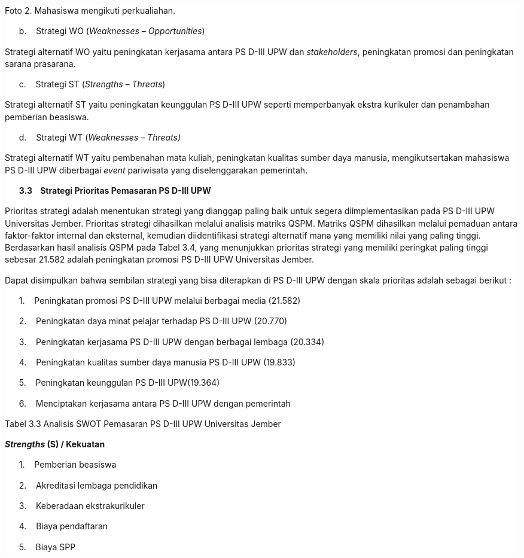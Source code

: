 <p><span class="font1">Foto 2. Mahasiswa mengikuti perkualiahan.</span></p>
<ul style="list-style:none;"><li>
<p><span class="font7">b. &nbsp;&nbsp;&nbsp;Strategi WO (</span><span class="font7" style="font-style:italic;">Weaknesses – Opportunities</span><span class="font7">)</span></p></li></ul>
<p><span class="font7">Strategi alternatif WO yaitu peningkatan kerjasama antara PS D-III UPW dan </span><span class="font7" style="font-style:italic;">stakeholders</span><span class="font7">, peningkatan promosi dan peningkatan sarana prasarana.</span></p>
<ul style="list-style:none;"><li>
<p><span class="font7">c. &nbsp;&nbsp;&nbsp;Strategi ST (</span><span class="font7" style="font-style:italic;">Strengths – Threats</span><span class="font7">)</span></p></li></ul>
<p><span class="font7">Strategi alternatif ST yaitu peningkatan keunggulan PS D-III UPW seperti memperbanyak ekstra kurikuler dan penambahan pemberian beasiswa.</span></p>
<ul style="list-style:none;"><li>
<p><span class="font7">d. &nbsp;&nbsp;&nbsp;Strategi WT (</span><span class="font7" style="font-style:italic;">Weaknesses – Threats)</span></p></li></ul>
<p><span class="font7">Strategi alternatif WT yaitu pembenahan mata kuliah, peningkatan kualitas sumber daya manusia, mengikutsertakan mahasiswa PS D-III UPW diberbagai </span><span class="font7" style="font-style:italic;">event</span><span class="font7"> pariwisata yang diselenggarakan pemerintah.</span></p>
<ul style="list-style:none;"><li>
<p><span class="font7" style="font-weight:bold;">3.3 &nbsp;&nbsp;&nbsp;Strategi Prioritas Pemasaran PS D-III UPW</span></p></li></ul>
<p><span class="font7">Prioritas strategi adalah menentukan strategi yang dianggap paling baik untuk segera diimplementasikan pada PS D-III UPW Universitas Jember. Prioritas strategi dihasilkan melalui analisis matriks QSPM. Matriks QSPM dihasilkan melalui pemaduan antara faktor-faktor internal dan eksternal, kemudian diidentifikasi strategi alternatif mana yang memiliki nilai yang paling tinggi. Berdasarkan hasil analisis QSPM pada Tabel 3.4, yang menunjukkan prioritas strategi yang memiliki peringkat paling tinggi sebesar 21.582 adalah peningkatan promosi PS D-III UPW Universitas Jember.</span></p>
<p><span class="font7">Dapat disimpulkan bahwa sembilan strategi yang bisa diterapkan di PS D-III UPW dengan skala prioritas adalah sebagai berikut :</span></p>
<ul style="list-style:none;"><li>
<p><span class="font7">1. &nbsp;&nbsp;&nbsp;Peningkatan promosi PS D-III UPW melalui berbagai media (21.582)</span></p></li>
<li>
<p><span class="font7">2. &nbsp;&nbsp;&nbsp;Peningkatan daya minat pelajar terhadap PS D-III UPW (20.770)</span></p></li>
<li>
<p><span class="font7">3. &nbsp;&nbsp;&nbsp;Peningkatan kerjasama PS D-III UPW dengan berbagai lembaga (20.334)</span></p></li>
<li>
<p><span class="font7">4. &nbsp;&nbsp;&nbsp;Peningkatan kualitas sumber daya manusia PS D-III UPW (19.833)</span></p></li>
<li>
<p><span class="font7">5. &nbsp;&nbsp;&nbsp;Peningkatan keunggulan PS D-III UPW(19.364)</span></p></li>
<li>
<p><span class="font7">6. &nbsp;&nbsp;&nbsp;Menciptakan kerjasama antara PS D-III UPW dengan pemerintah</span></p></li></ul>
<p><span class="font6">Tabel 3.3 Analisis SWOT Pemasaran PS D-III UPW Universitas Jember</span></p>
<div>
<p><span class="font5" style="font-weight:bold;font-style:italic;">Strengths</span><span class="font5" style="font-weight:bold;"> (S) / Kekuatan</span></p>
<ul style="list-style:none;"><li>
<p><span class="font5">1. &nbsp;&nbsp;&nbsp;Pemberian beasiswa</span></p></li>
<li>
<p><span class="font5">2. &nbsp;&nbsp;&nbsp;Akreditasi lembaga pendidikan</span></p></li>
<li>
<p><span class="font5">3. &nbsp;&nbsp;&nbsp;Keberadaan ekstrakurikuler</span></p></li>
<li>
<p><span class="font5">4. &nbsp;&nbsp;&nbsp;Biaya pendaftaran</span></p></li>
<li>
<p><span class="font5">5. &nbsp;&nbsp;&nbsp;Biaya SPP</span></p></li></ul>